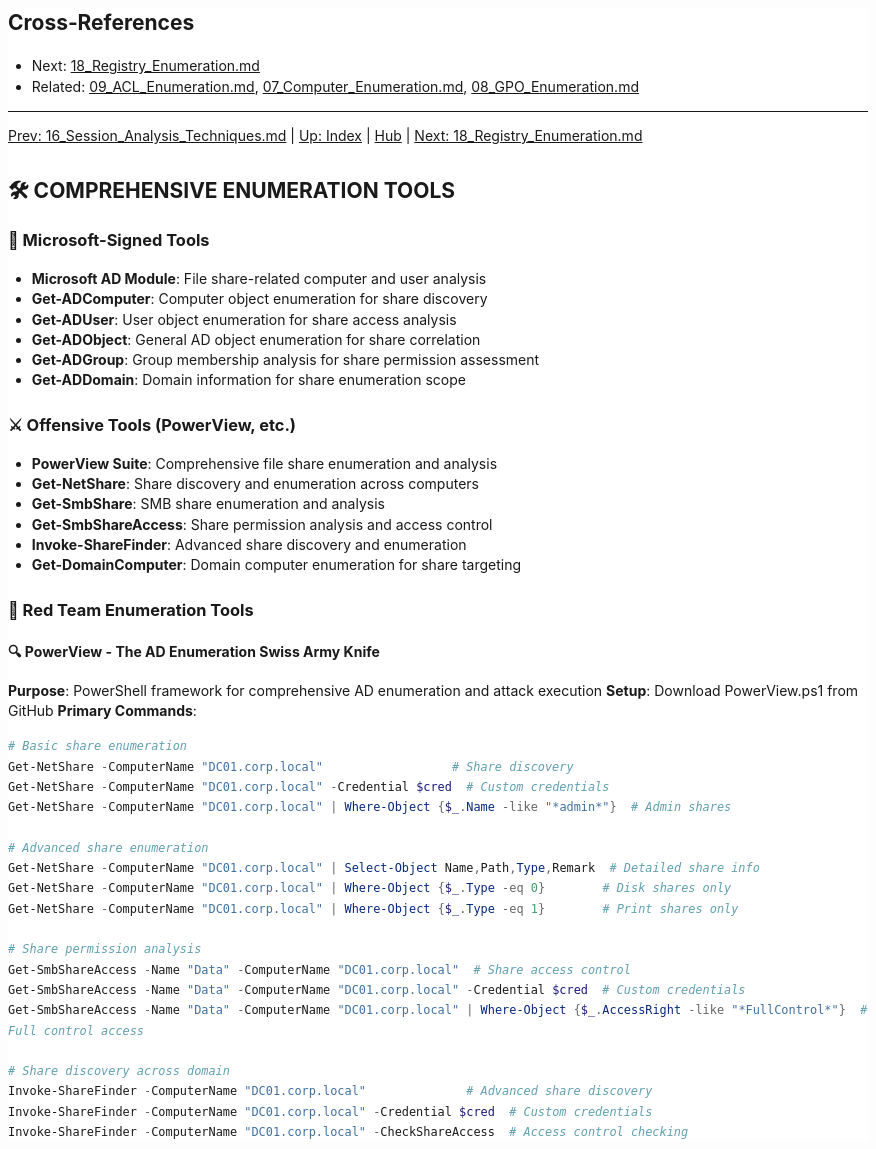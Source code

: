 ## Cross‑References
- Next: [18_Registry_Enumeration.md](./18_Registry_Enumeration.md)
- Related: [09_ACL_Enumeration.md](./09_ACL_Enumeration.md), [07_Computer_Enumeration.md](./07_Computer_Enumeration.md), [08_GPO_Enumeration.md](./08_GPO_Enumeration.md)

---

[Prev: 16_Session_Analysis_Techniques.md](./16_Session_Analysis_Techniques.md) | [Up: Index](./00_Enumeration_Index.md) | [Hub](./00_Methodology_Hub.md) | [Next: 18_Registry_Enumeration.md](./18_Registry_Enumeration.md)

## 🛠️ **COMPREHENSIVE ENUMERATION TOOLS**

### **🔧 Microsoft-Signed Tools**
- **Microsoft AD Module**: File share-related computer and user analysis
- **Get-ADComputer**: Computer object enumeration for share discovery
- **Get-ADUser**: User object enumeration for share access analysis
- **Get-ADObject**: General AD object enumeration for share correlation
- **Get-ADGroup**: Group membership analysis for share permission assessment
- **Get-ADDomain**: Domain information for share enumeration scope

### **⚔️ Offensive Tools (PowerView, etc.)**
- **PowerView Suite**: Comprehensive file share enumeration and analysis
- **Get-NetShare**: Share discovery and enumeration across computers
- **Get-SmbShare**: SMB share enumeration and analysis
- **Get-SmbShareAccess**: Share permission analysis and access control
- **Invoke-ShareFinder**: Advanced share discovery and enumeration
- **Get-DomainComputer**: Domain computer enumeration for share targeting

### **🔴 Red Team Enumeration Tools**

#### **🔍 PowerView - The AD Enumeration Swiss Army Knife**
**Purpose**: PowerShell framework for comprehensive AD enumeration and attack execution
**Setup**: Download PowerView.ps1 from GitHub
**Primary Commands**:
```powershell
# Basic share enumeration
Get-NetShare -ComputerName "DC01.corp.local"                  # Share discovery
Get-NetShare -ComputerName "DC01.corp.local" -Credential $cred  # Custom credentials
Get-NetShare -ComputerName "DC01.corp.local" | Where-Object {$_.Name -like "*admin*"}  # Admin shares

# Advanced share enumeration
Get-NetShare -ComputerName "DC01.corp.local" | Select-Object Name,Path,Type,Remark  # Detailed share info
Get-NetShare -ComputerName "DC01.corp.local" | Where-Object {$_.Type -eq 0}        # Disk shares only
Get-NetShare -ComputerName "DC01.corp.local" | Where-Object {$_.Type -eq 1}        # Print shares only

# Share permission analysis
Get-SmbShareAccess -Name "Data" -ComputerName "DC01.corp.local"  # Share access control
Get-SmbShareAccess -Name "Data" -ComputerName "DC01.corp.local" -Credential $cred  # Custom credentials
Get-SmbShareAccess -Name "Data" -ComputerName "DC01.corp.local" | Where-Object {$_.AccessRight -like "*FullControl*"}  # Full control access

# Share discovery across domain
Invoke-ShareFinder -ComputerName "DC01.corp.local"              # Advanced share discovery
Invoke-ShareFinder -ComputerName "DC01.corp.local" -Credential $cred  # Custom credentials
Invoke-ShareFinder -ComputerName "DC01.corp.local" -CheckShareAccess  # Access control checking
```

